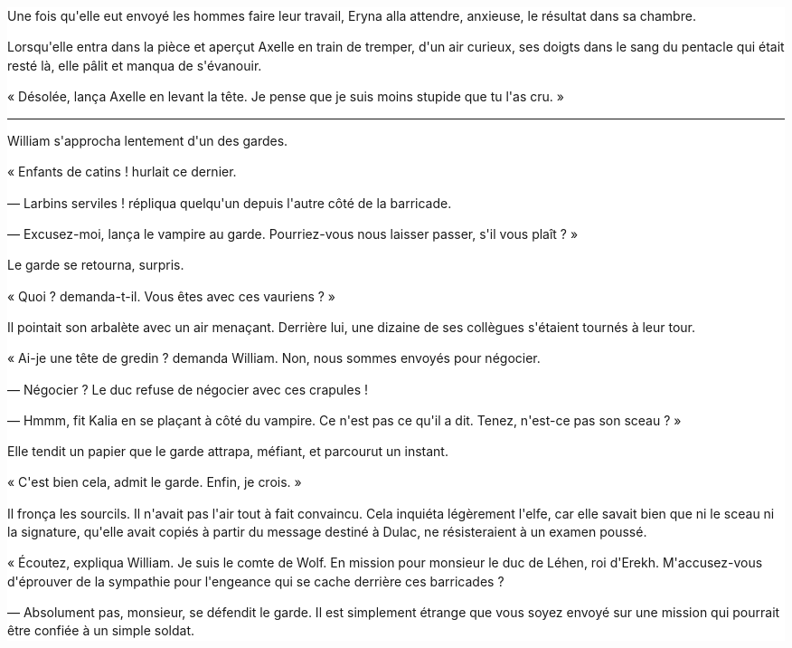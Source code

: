 Une fois qu'elle eut envoyé les hommes faire leur travail, Eryna alla
attendre, anxieuse, le résultat dans sa chambre.  

Lorsqu'elle entra dans la pièce et aperçut Axelle en train de tremper,
d'un air curieux, ses doigts dans le sang du pentacle qui était resté
là, elle pâlit et manqua de s'évanouir.

« Désolée, lança Axelle en levant la tête. Je pense que je suis
  moins stupide que tu l'as cru. »












*****

William s'approcha lentement d'un des gardes.

« Enfants de catins ! hurlait ce dernier.

— Larbins serviles ! répliqua quelqu'un depuis l'autre côté de la
barricade.

— Excusez-moi, lança le vampire au garde. Pourriez-vous nous laisser
passer, s'il vous plaît ? »

Le garde se retourna, surpris.

« Quoi ? demanda-t-il. Vous êtes avec ces vauriens ? »

Il pointait son arbalète avec un air menaçant. Derrière lui, une
dizaine de ses collègues s'étaient tournés à leur tour.

« Ai-je une tête de gredin ? demanda William. Non, nous sommes
  envoyés pour négocier.

— Négocier ? Le duc refuse de négocier avec ces crapules !

— Hmmm, fit Kalia en se plaçant à côté du vampire. Ce n'est pas ce
qu'il a dit. Tenez, n'est-ce pas son sceau ? »

Elle tendit un papier que le garde attrapa, méfiant, et parcourut un
instant.

« C'est bien cela, admit le garde. Enfin, je crois. »

Il fronça les sourcils. Il n'avait pas l'air tout à fait
convaincu. Cela inquiéta légèrement l'elfe, car elle savait bien que
ni le sceau ni la signature, qu'elle avait copiés à partir du message
destiné à Dulac, ne résisteraient à un examen poussé.

« Écoutez, expliqua William. Je suis le comte de Wolf. En mission
  pour monsieur le duc de Léhen, roi d'Erekh. M'accusez-vous
  d'éprouver de la sympathie pour l'engeance qui se cache derrière ces
  barricades ?

— Absolument pas, monsieur, se défendit le garde. Il est simplement
étrange que vous soyez envoyé sur une mission qui pourrait
être confiée à un simple soldat. 
